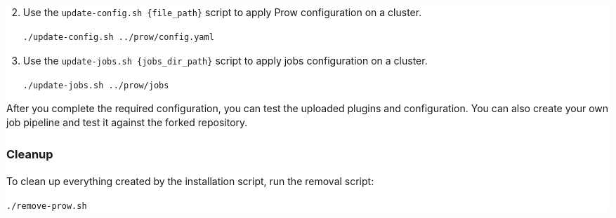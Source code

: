 2. Use the `update-config.sh {file_path}` script to apply Prow configuration on a cluster.

   ```
   ./update-config.sh ../prow/config.yaml
   ```

3. Use the `update-jobs.sh {jobs_dir_path}` script to apply jobs configuration on a cluster.

   ```
   ./update-jobs.sh ../prow/jobs
   ```

After you complete the required configuration, you can test the uploaded plugins and configuration. You can also create your own job pipeline and test it against the forked repository.

### Cleanup

To clean up everything created by the installation script, run the removal script:

```
./remove-prow.sh
```
